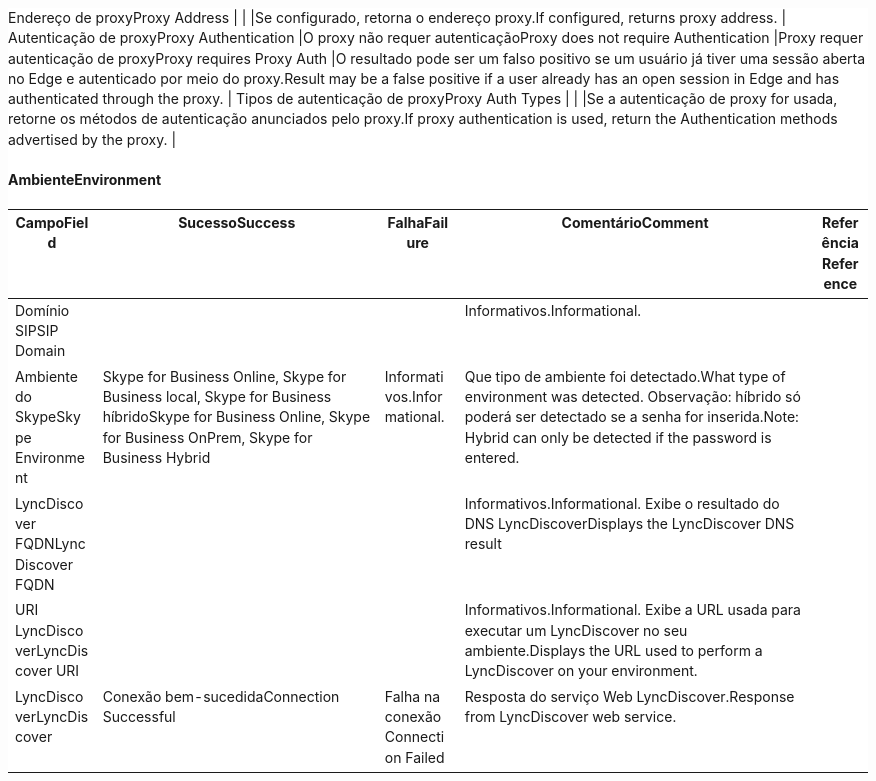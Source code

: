 <span data-ttu-id="9d98b-173">Endereço de proxy</span><span class="sxs-lookup"><span data-stu-id="9d98b-173">Proxy Address</span></span> | | |<span data-ttu-id="9d98b-174">Se configurado, retorna o endereço proxy.</span><span class="sxs-lookup"><span data-stu-id="9d98b-174">If configured, returns proxy address.</span></span> |
<span data-ttu-id="9d98b-175">Autenticação de proxy</span><span class="sxs-lookup"><span data-stu-id="9d98b-175">Proxy Authentication</span></span> |<span data-ttu-id="9d98b-176">O proxy não requer autenticação</span><span class="sxs-lookup"><span data-stu-id="9d98b-176">Proxy does not require Authentication</span></span> |<span data-ttu-id="9d98b-177">Proxy requer autenticação de proxy</span><span class="sxs-lookup"><span data-stu-id="9d98b-177">Proxy requires Proxy Auth</span></span> |<span data-ttu-id="9d98b-178">O resultado pode ser um falso positivo se um usuário já tiver uma sessão aberta no Edge e autenticado por meio do proxy.</span><span class="sxs-lookup"><span data-stu-id="9d98b-178">Result may be a false positive if a user already has an open session in Edge and has authenticated through the proxy.</span></span> |
<span data-ttu-id="9d98b-179">Tipos de autenticação de proxy</span><span class="sxs-lookup"><span data-stu-id="9d98b-179">Proxy Auth Types</span></span> | | |<span data-ttu-id="9d98b-180">Se a autenticação de proxy for usada, retorne os métodos de autenticação anunciados pelo proxy.</span><span class="sxs-lookup"><span data-stu-id="9d98b-180">If proxy authentication is used, return the Authentication methods advertised by the proxy.</span></span>  |

#### <span data-ttu-id="9d98b-181">Ambiente</span><span class="sxs-lookup"><span data-stu-id="9d98b-181">Environment</span></span>

<span data-ttu-id="9d98b-182">Campo</span><span class="sxs-lookup"><span data-stu-id="9d98b-182">Field</span></span> |<span data-ttu-id="9d98b-183">Sucesso</span><span class="sxs-lookup"><span data-stu-id="9d98b-183">Success</span></span> |<span data-ttu-id="9d98b-184">Falha</span><span class="sxs-lookup"><span data-stu-id="9d98b-184">Failure</span></span> |<span data-ttu-id="9d98b-185">Comentário</span><span class="sxs-lookup"><span data-stu-id="9d98b-185">Comment</span></span> |<span data-ttu-id="9d98b-186">Referência</span><span class="sxs-lookup"><span data-stu-id="9d98b-186">Reference</span></span>
|------|------|------|------|------|
<span data-ttu-id="9d98b-187">Domínio SIP</span><span class="sxs-lookup"><span data-stu-id="9d98b-187">SIP Domain</span></span> | | |<span data-ttu-id="9d98b-188">Informativos.</span><span class="sxs-lookup"><span data-stu-id="9d98b-188">Informational.</span></span>  |
<span data-ttu-id="9d98b-189">Ambiente do Skype</span><span class="sxs-lookup"><span data-stu-id="9d98b-189">Skype Environment</span></span> |<span data-ttu-id="9d98b-190">Skype for Business Online, Skype for Business local, Skype for Business híbrido</span><span class="sxs-lookup"><span data-stu-id="9d98b-190">Skype for Business Online, Skype for Business OnPrem, Skype for Business Hybrid</span></span> |<span data-ttu-id="9d98b-191">Informativos.</span><span class="sxs-lookup"><span data-stu-id="9d98b-191">Informational.</span></span> |<span data-ttu-id="9d98b-192">Que tipo de ambiente foi detectado.</span><span class="sxs-lookup"><span data-stu-id="9d98b-192">What type of environment was detected.</span></span> <span data-ttu-id="9d98b-193">Observação: híbrido só poderá ser detectado se a senha for inserida.</span><span class="sxs-lookup"><span data-stu-id="9d98b-193">Note: Hybrid can only be detected if the password is entered.</span></span>
<span data-ttu-id="9d98b-194">LyncDiscover FQDN</span><span class="sxs-lookup"><span data-stu-id="9d98b-194">LyncDiscover FQDN</span></span> | | |<span data-ttu-id="9d98b-195">Informativos.</span><span class="sxs-lookup"><span data-stu-id="9d98b-195">Informational.</span></span> <span data-ttu-id="9d98b-196">Exibe o resultado do DNS LyncDiscover</span><span class="sxs-lookup"><span data-stu-id="9d98b-196">Displays the LyncDiscover DNS result</span></span> |
<span data-ttu-id="9d98b-197">URI LyncDiscover</span><span class="sxs-lookup"><span data-stu-id="9d98b-197">LyncDiscover URI</span></span> | | |<span data-ttu-id="9d98b-198">Informativos.</span><span class="sxs-lookup"><span data-stu-id="9d98b-198">Informational.</span></span> <span data-ttu-id="9d98b-199">Exibe a URL usada para executar um LyncDiscover no seu ambiente.</span><span class="sxs-lookup"><span data-stu-id="9d98b-199">Displays the URL used to perform a LyncDiscover on your environment.</span></span>|
<span data-ttu-id="9d98b-200">LyncDiscover</span><span class="sxs-lookup"><span data-stu-id="9d98b-200">LyncDiscover</span></span> |<span data-ttu-id="9d98b-201">Conexão bem-sucedida</span><span class="sxs-lookup"><span data-stu-id="9d98b-201">Connection Successful</span></span> |<span data-ttu-id="9d98b-202">Falha na conexão</span><span class="sxs-lookup"><span data-stu-id="9d98b-202">Connection Failed</span></span> |<span data-ttu-id="9d98b-203">Resposta do serviço Web LyncDiscover.</span><span class="sxs-lookup"><span data-stu-id="9d98b-203">Response from LyncDiscover web service.</span></span> |
